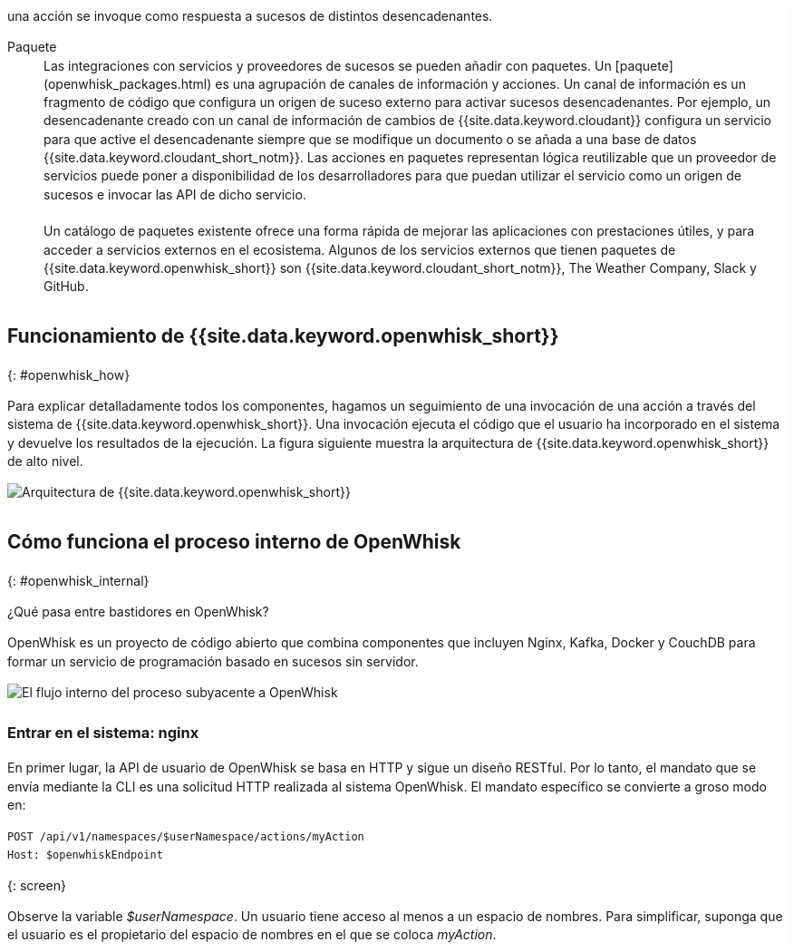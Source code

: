una acción se invoque como respuesta a sucesos de distintos desencadenantes.</dd>
<dt>Paquete</dt>
<dd>Las integraciones con servicios y proveedores de sucesos se pueden añadir con paquetes. Un [paquete](openwhisk_packages.html) es una agrupación de canales de información y acciones. Un canal de información es un fragmento de código que configura un origen de suceso externo para activar sucesos desencadenantes. Por ejemplo, un desencadenante creado con un canal de información de cambios de {{site.data.keyword.cloudant}} configura un servicio para que active el desencadenante siempre que se modifique un documento o se añada a una base de datos {{site.data.keyword.cloudant_short_notm}}. Las acciones en paquetes representan lógica reutilizable que un proveedor de servicios puede poner a disponibilidad de los desarrolladores para que puedan utilizar el servicio como un origen de sucesos e invocar las API de dicho servicio.
<br><br>Un catálogo de paquetes existente ofrece una forma rápida de mejorar las aplicaciones con prestaciones útiles, y para acceder a servicios externos en el ecosistema. Algunos de los servicios externos que tienen paquetes de {{site.data.keyword.openwhisk_short}} son {{site.data.keyword.cloudant_short_notm}}, The Weather Company, Slack y GitHub.</dd>
</dl>

## Funcionamiento de {{site.data.keyword.openwhisk_short}}
{: #openwhisk_how}

Para explicar detalladamente todos los componentes, hagamos un seguimiento de una invocación de una acción a través del sistema de {{site.data.keyword.openwhisk_short}}. Una invocación ejecuta el código que el usuario ha incorporado en el sistema y devuelve los resultados de la ejecución. La figura siguiente muestra la arquitectura de {{site.data.keyword.openwhisk_short}} de alto nivel.

![Arquitectura de {{site.data.keyword.openwhisk_short}}](./images/OpenWhisk.png)


## Cómo funciona el proceso interno de OpenWhisk
{: #openwhisk_internal}

¿Qué pasa entre bastidores en OpenWhisk?

OpenWhisk es un proyecto de código abierto que combina componentes que incluyen Nginx, Kafka, Docker y CouchDB para formar un servicio de programación basado en sucesos sin servidor.

<img src="images/OpenWhisk_flow_of_processing.png" width="550" alt="El flujo interno del proceso subyacente a OpenWhisk" style="width:550px; border-style: none"/>

### Entrar en el sistema: nginx

En primer lugar, la API de usuario de OpenWhisk se basa en HTTP y sigue un diseño RESTful. Por lo tanto, el mandato que se envía mediante la CLI es una solicitud HTTP realizada al sistema OpenWhisk. El mandato específico se convierte a groso modo en:
```
POST /api/v1/namespaces/$userNamespace/actions/myAction
Host: $openwhiskEndpoint
```
{: screen}

Observe la variable *$userNamespace*. Un usuario tiene acceso al menos a un espacio de nombres. Para simplificar, suponga que el usuario es el propietario del espacio de nombres en el que se coloca *myAction*.
